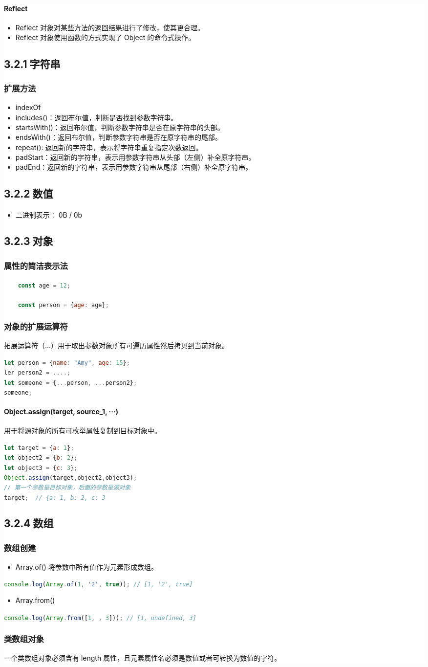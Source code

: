 #### Reflect

* Reflect 对象对某些方法的返回结果进行了修改，使其更合理。
* Reflect 对象使用函数的方式实现了 Object 的命令式操作。

## 3.2.1 字符串
### 扩展方法
* indexOf
* includes()：返回布尔值，判断是否找到参数字符串。
* startsWith()：返回布尔值，判断参数字符串是否在原字符串的头部。
* endsWith()：返回布尔值，判断参数字符串是否在原字符串的尾部。
* repeat(): 返回新的字符串，表示将字符串重复指定次数返回。
* padStart：返回新的字符串，表示用参数字符串从头部（左侧）补全原字符串。
* padEnd：返回新的字符串，表示用参数字符串从尾部（右侧）补全原字符串。

## 3.2.2 数值
* 二进制表示： 0B / 0b

## 3.2.3 对象

### 属性的简洁表示法
```javascript
	const age = 12;
	
	const person = {age: age};
```

### 对象的扩展运算符
拓展运算符（...）用于取出参数对象所有可遍历属性然后拷贝到当前对象。
```javascript
let person = {name: "Amy", age: 15};
ler person2 = ....;
let someone = {...person, ...person2};
someone;
```
#### Object.assign(target, source_1, ···)
用于将源对象的所有可枚举属性复制到目标对象中。
```javascript
let target = {a: 1};
let object2 = {b: 2};
let object3 = {c: 3};
Object.assign(target,object2,object3);  
// 第一个参数是目标对象，后面的参数是源对象
target;  // {a: 1, b: 2, c: 3
```

## 3.2.4 数组

### 数组创建
* Array.of()
将参数中所有值作为元素形成数组。
```javascript
console.log(Array.of(1, '2', true)); // [1, '2', true]
```
* Array.from()
```javascript
console.log(Array.from([1, , 3])); // [1, undefined, 3]
```
### 类数组对象
一个类数组对象必须含有 length 属性，且元素属性名必须是数值或者可转换为数值的字符。
```javascript
```

  [sy]: "kk"
[01]: ./es6-tutorial.jpg "es6"